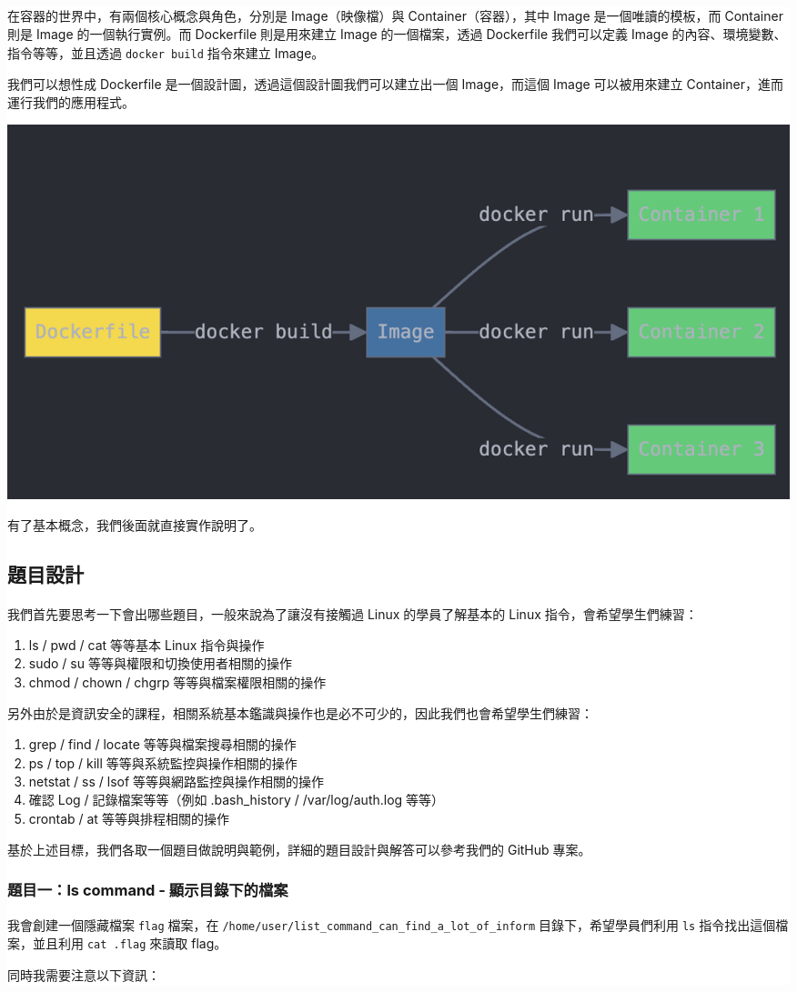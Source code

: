 在容器的世界中，有兩個核心概念與角色，分別是 Image（映像檔）與 Container（容器），其中 Image 是一個唯讀的模板，而 Container 則是 Image 的一個執行實例。而 Dockerfile 則是用來建立 Image 的一個檔案，透過 Dockerfile 我們可以定義 Image 的內容、環境變數、指令等等，並且透過 `docker build` 指令來建立 Image。

我們可以想性成 Dockerfile 是一個設計圖，透過這個設計圖我們可以建立出一個 Image，而這個 Image 可以被用來建立 Container，進而運行我們的應用程式。

![Dockerfile, Image, and Container Relationship Flow](./Images/dockerfile_image_container_relationship.png)

有了基本概念，我們後面就直接實作說明了。

## 題目設計

我們首先要思考一下會出哪些題目，一般來說為了讓沒有接觸過 Linux 的學員了解基本的 Linux 指令，會希望學生們練習：

1. ls / pwd / cat 等等基本 Linux 指令與操作
2. sudo / su 等等與權限和切換使用者相關的操作
3. chmod / chown / chgrp 等等與檔案權限相關的操作

另外由於是資訊安全的課程，相關系統基本鑑識與操作也是必不可少的，因此我們也會希望學生們練習：

1. grep / find / locate 等等與檔案搜尋相關的操作
2. ps / top / kill 等等與系統監控與操作相關的操作
3. netstat / ss / lsof 等等與網路監控與操作相關的操作
4. 確認 Log / 記錄檔案等等（例如 .bash_history / /var/log/auth.log 等等）
5. crontab / at 等等與排程相關的操作

基於上述目標，我們各取一個題目做說明與範例，詳細的題目設計與解答可以參考我們的 GitHub 專案。

### 題目一：ls command - 顯示目錄下的檔案

我會創建一個隱藏檔案 `flag` 檔案，在 `/home/user/list_command_can_find_a_lot_of_inform` 目錄下，希望學員們利用 `ls` 指令找出這個檔案，並且利用 `cat .flag` 來讀取 flag。

同時我需要注意以下資訊：
